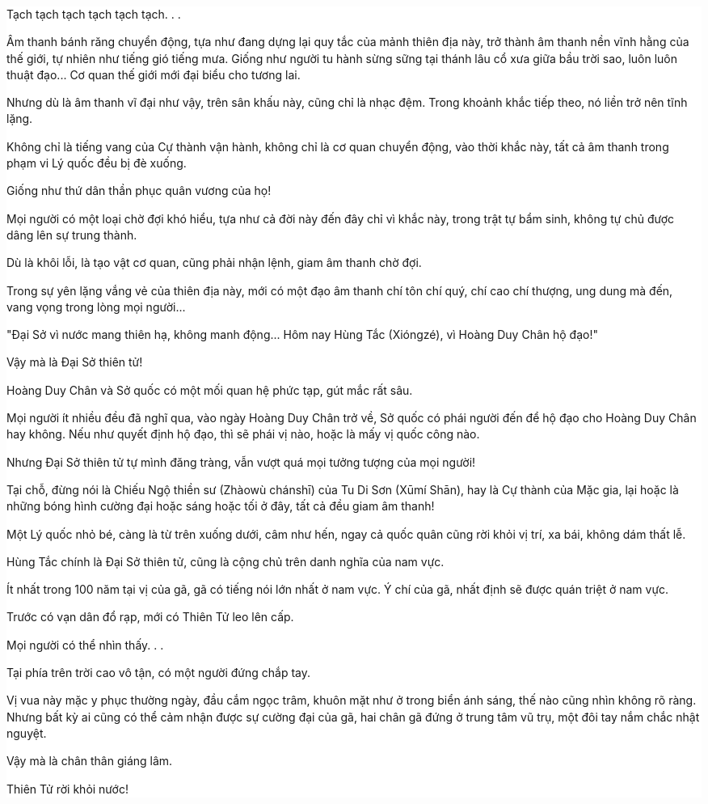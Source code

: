 Tạch tạch tạch tạch tạch tạch. . .

Âm thanh bánh răng chuyển động, tựa như đang dựng lại quy tắc của mảnh thiên địa này, trở thành âm thanh nền vĩnh hằng của thế giới, tự nhiên như tiếng gió tiếng mưa. Giống như người tu hành sừng sững tại thánh lâu cổ xưa giữa bầu trời sao, luôn luôn thuật đạo... Cơ quan thế giới mới đại biểu cho tương lai.

Nhưng dù là âm thanh vĩ đại như vậy, trên sân khấu này, cũng chỉ là nhạc đệm. Trong khoảnh khắc tiếp theo, nó liền trở nên tĩnh lặng.

Không chỉ là tiếng vang của Cự thành vận hành, không chỉ là cơ quan chuyển động, vào thời khắc này, tất cả âm thanh trong phạm vi Lý quốc đều bị đè xuống.

Giống như thứ dân thần phục quân vương của họ!

Mọi người có một loại chờ đợi khó hiểu, tựa như cả đời này đến đây chỉ vì khắc này, trong trật tự bẩm sinh, không tự chủ được dâng lên sự trung thành.

Dù là khôi lỗi, là tạo vật cơ quan, cũng phải nhận lệnh, giam âm thanh chờ đợi.

Trong sự yên lặng vắng vẻ của thiên địa này, mới có một đạo âm thanh chí tôn chí quý, chí cao chí thượng, ung dung mà đến, vang vọng trong lòng mọi người...

"Đại Sở vì nước mang thiên hạ, không manh động... Hôm nay Hùng Tắc (Xióngzé), vì Hoàng Duy Chân hộ đạo!"

Vậy mà là Đại Sở thiên tử!

Hoàng Duy Chân và Sở quốc có một mối quan hệ phức tạp, gút mắc rất sâu.

Mọi người ít nhiều đều đã nghĩ qua, vào ngày Hoàng Duy Chân trở về, Sở quốc có phái người đến để hộ đạo cho Hoàng Duy Chân hay không. Nếu như quyết định hộ đạo, thì sẽ phái vị nào, hoặc là mấy vị quốc công nào.

Nhưng Đại Sở thiên tử tự mình đăng tràng, vẫn vượt quá mọi tưởng tượng của mọi người!

Tại chỗ, đừng nói là Chiếu Ngộ thiền sư (Zhàowù chánshī) của Tu Di Sơn (Xūmí Shān), hay là Cự thành của Mặc gia, lại hoặc là những bóng hình cường đại hoặc sáng hoặc tối ở đây, tất cả đều giam âm thanh!

Một Lý quốc nhỏ bé, càng là từ trên xuống dưới, câm như hến, ngay cả quốc quân cũng rời khỏi vị trí, xa bái, không dám thất lễ.

Hùng Tắc chính là Đại Sở thiên tử, cũng là cộng chủ trên danh nghĩa của nam vực.

Ít nhất trong 100 năm tại vị của gã, gã có tiếng nói lớn nhất ở nam vực. Ý chí của gã, nhất định sẽ được quán triệt ở nam vực.

Trước có vạn dân đổ rạp, mới có Thiên Tử leo lên cấp.

Mọi người có thể nhìn thấy. . .

Tại phía trên trời cao vô tận, có một người đứng chắp tay.

Vị vua này mặc y phục thường ngày, đầu cắm ngọc trâm, khuôn mặt như ở trong biển ánh sáng, thế nào cũng nhìn không rõ ràng. Nhưng bất kỳ ai cũng có thể cảm nhận được sự cường đại của gã, hai chân gã đứng ở trung tâm vũ trụ, một đôi tay nắm chắc nhật nguyệt.

Vậy mà là chân thân giáng lâm.

Thiên Tử rời khỏi nước!
